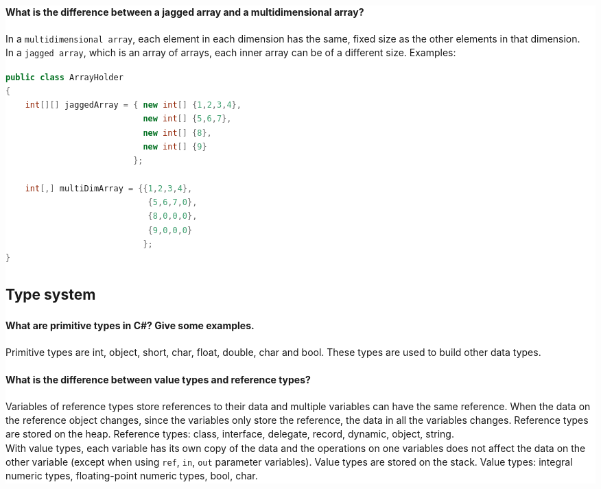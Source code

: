 #### What is the difference between a jagged array and a multidimensional array?

In a `multidimensional array`, each element in each dimension has the same, fixed size as the other elements in that dimension.<br>
In a `jagged array`, which is an array of arrays, each inner array can be of a different size. Examples:
<br>

```C#
public class ArrayHolder
{
    int[][] jaggedArray = { new int[] {1,2,3,4},
                            new int[] {5,6,7},
                            new int[] {8},
                            new int[] {9}
                          };

    int[,] multiDimArray = {{1,2,3,4},
                             {5,6,7,0},
                             {8,0,0,0},
                             {9,0,0,0}
                            };
}
```

## Type system

#### What are primitive types in C#? Give some examples.

Primitive types are int, object, short, char, float, double, char and bool. These types are used to build other
data types.
<br>

#### What is the difference between value types and reference types?

Variables of reference types store references to their data and multiple variables can have the same reference.
When the data on the reference object changes, since the variables only store the reference, the data in all
the variables changes. Reference types are stored on the heap. Reference types: class, interface, delegate,
record, dynamic, object, string. <br>
With value types, each variable has its own copy of the data and the operations on one variables does not
affect the data on the other variable (except when using `ref`, `in`, `out` parameter variables). Value
types are stored on the stack. Value types: integral numeric types, floating-point numeric types, bool, char.
<br>

